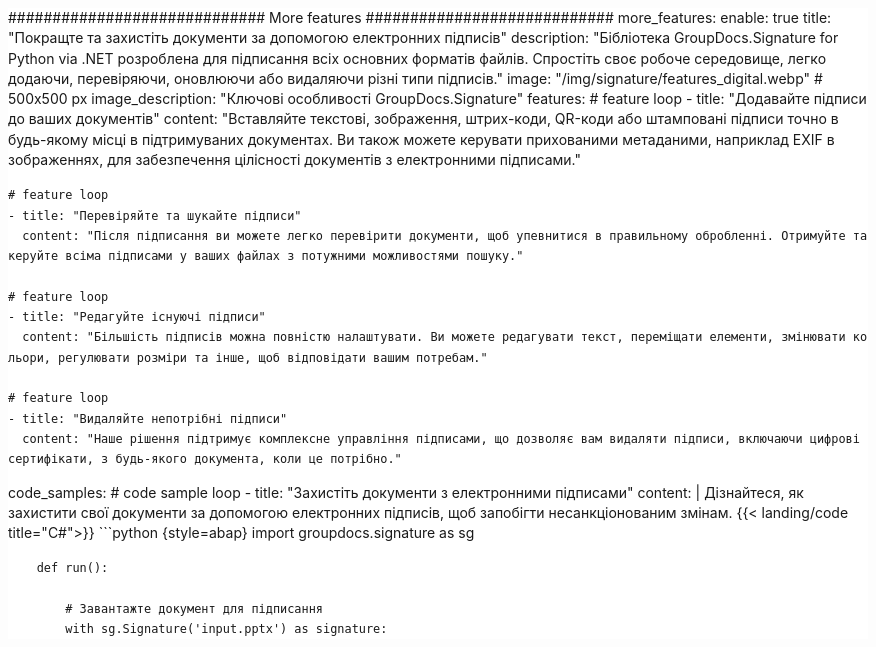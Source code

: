 ############################# More features ############################
more_features:
  enable: true
  title: "Покращте та захистіть документи за допомогою електронних підписів"
  description: "Бібліотека GroupDocs.Signature for Python via .NET розроблена для підписання всіх основних форматів файлів. Спростіть своє робоче середовище, легко додаючи, перевіряючи, оновлюючи або видаляючи різні типи підписів."
  image: "/img/signature/features_digital.webp" # 500x500 px
  image_description: "Ключові особливості GroupDocs.Signature"
  features:
    # feature loop
    - title: "Додавайте підписи до ваших документів"
      content: "Вставляйте текстові, зображення, штрих-коди, QR-коди або штамповані підписи точно в будь-якому місці в підтримуваних документах. Ви також можете керувати прихованими метаданими, наприклад EXIF в зображеннях, для забезпечення цілісності документів з електронними підписами."

    # feature loop
    - title: "Перевіряйте та шукайте підписи"
      content: "Після підписання ви можете легко перевірити документи, щоб упевнитися в правильному обробленні. Отримуйте та керуйте всіма підписами у ваших файлах з потужними можливостями пошуку."

    # feature loop
    - title: "Редагуйте існуючі підписи"
      content: "Більшість підписів можна повністю налаштувати. Ви можете редагувати текст, переміщати елементи, змінювати кольори, регулювати розміри та інше, щоб відповідати вашим потребам."

    # feature loop
    - title: "Видаляйте непотрібні підписи"
      content: "Наше рішення підтримує комплексне управління підписами, що дозволяє вам видаляти підписи, включаючи цифрові сертифікати, з будь-якого документа, коли це потрібно."
      
  code_samples:
    # code sample loop
    - title: "Захистіть документи з електронними підписами"
      content: |
        Дізнайтеся, як захистити свої документи за допомогою електронних підписів, щоб запобігти несанкціонованим змінам.
        {{< landing/code title="C#">}}
        ```python {style=abap}
        import groupdocs.signature as sg

        def run():

            # Завантажте документ для підписання
            with sg.Signature('input.pptx') as signature:
